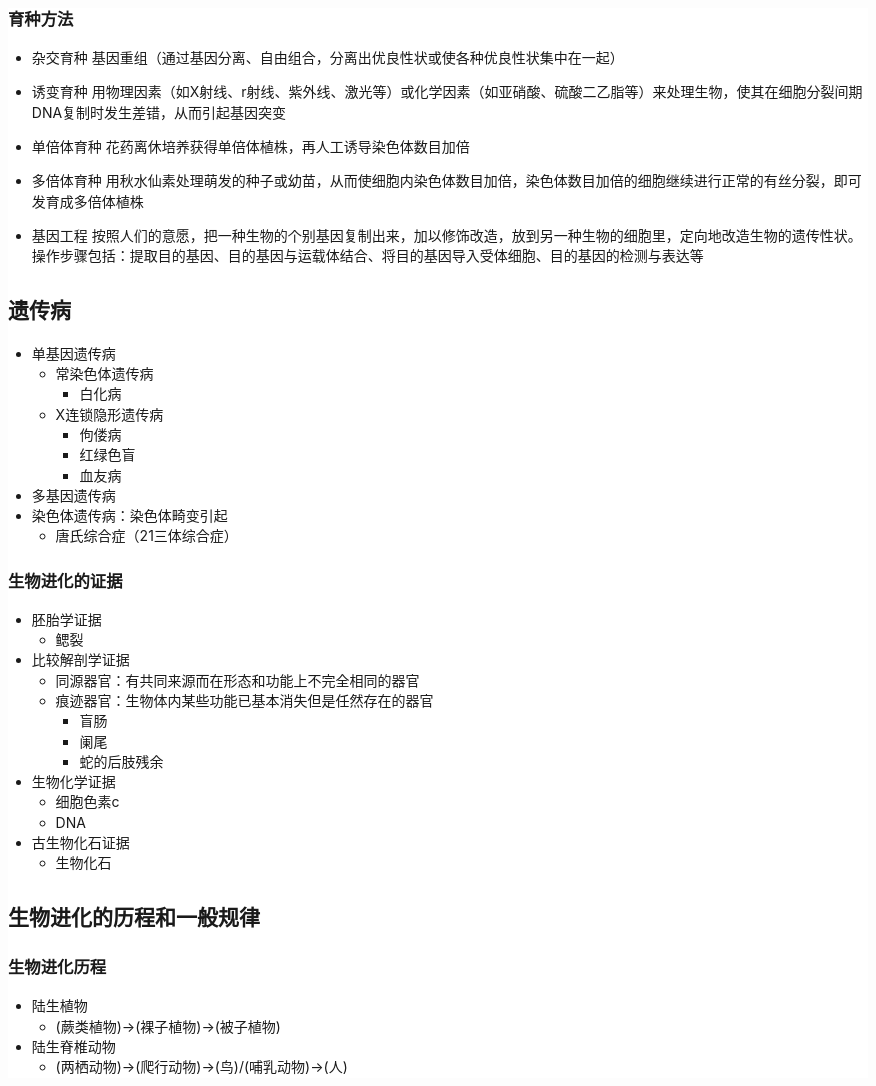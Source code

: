 ### 育种方法

+ 杂交育种
	基因重组（通过基因分离、自由组合，分离出优良性状或使各种优良性状集中在一起）  
+ 诱变育种
	用物理因素（如X射线、r射线、紫外线、激光等）或化学因素（如亚硝酸、硫酸二乙脂等）来处理生物，使其在细胞分裂间期DNA复制时发生差错，从而引起基因突变  

+ 单倍体育种
	花药离休培养获得单倍体植株，再人工诱导染色体数目加倍  

+ 多倍体育种
	用秋水仙素处理萌发的种子或幼苗，从而使细胞内染色体数目加倍，染色体数目加倍的细胞继续进行正常的有丝分裂，即可发育成多倍体植株

+ 基因工程
	按照人们的意愿，把一种生物的个别基因复制出来，加以修饰改造，放到另一种生物的细胞里，定向地改造生物的遗传性状。操作步骤包括：提取目的基因、目的基因与运载体结合、将目的基因导入受体细胞、目的基因的检测与表达等  

## 遗传病
+ 单基因遗传病
	+ 常染色体遗传病
		+ 白化病
	+ X连锁隐形遗传病
		+ 佝偻病
		+ 红绿色盲
		+ 血友病
+ 多基因遗传病
+ 染色体遗传病：染色体畸变引起
	+ 唐氏综合症（21三体综合症）
	
### 生物进化的证据
+ 胚胎学证据
	+ 鳃裂
+ 比较解剖学证据
	+ 同源器官：有共同来源而在形态和功能上不完全相同的器官
	+ 痕迹器官：生物体内某些功能已基本消失但是任然存在的器官
		+ 盲肠
		+ 阑尾
		+ 蛇的后肢残余  	
+ 生物化学证据
	+ 细胞色素c
	+ DNA
+ 古生物化石证据
	+ 生物化石

## 生物进化的历程和一般规律
### 生物进化历程
+ 陆生植物  
	+ (蕨类植物)->(裸子植物)->(被子植物)
+ 陆生脊椎动物
	+ (两栖动物)->(爬行动物)->(鸟)/(哺乳动物)->(人)

